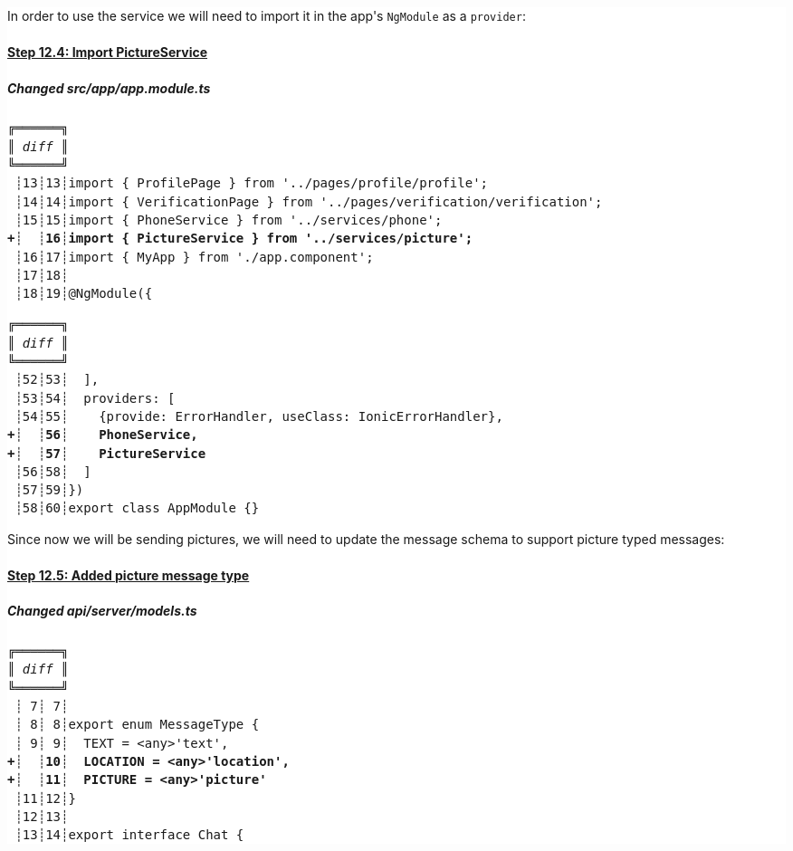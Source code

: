 [}]: #

In order to use the service we will need to import it in the app's `NgModule` as a `provider`:

[{]: <helper> (diffStep 12.4)

#### [Step 12.4: Import PictureService](https://github.com/Urigo/Ionic2CLI-Meteor-WhatsApp/commit/7b8878c)

##### Changed src&#x2F;app&#x2F;app.module.ts
<pre>
<i>╔══════╗</i>
<i>║ diff ║</i>
<i>╚══════╝</i>
 ┊13┊13┊import { ProfilePage } from &#x27;../pages/profile/profile&#x27;;
 ┊14┊14┊import { VerificationPage } from &#x27;../pages/verification/verification&#x27;;
 ┊15┊15┊import { PhoneService } from &#x27;../services/phone&#x27;;
<b>+┊  ┊16┊import { PictureService } from &#x27;../services/picture&#x27;;</b>
 ┊16┊17┊import { MyApp } from &#x27;./app.component&#x27;;
 ┊17┊18┊
 ┊18┊19┊@NgModule({
</pre>
<pre>
<i>╔══════╗</i>
<i>║ diff ║</i>
<i>╚══════╝</i>
 ┊52┊53┊  ],
 ┊53┊54┊  providers: [
 ┊54┊55┊    {provide: ErrorHandler, useClass: IonicErrorHandler},
<b>+┊  ┊56┊    PhoneService,</b>
<b>+┊  ┊57┊    PictureService</b>
 ┊56┊58┊  ]
 ┊57┊59┊})
 ┊58┊60┊export class AppModule {}
</pre>

[}]: #

Since now we will be sending pictures, we will need to update the message schema to support picture typed messages:

[{]: <helper> (diffStep 12.5)

#### [Step 12.5: Added picture message type](https://github.com/Urigo/Ionic2CLI-Meteor-WhatsApp/commit/81e982e)

##### Changed api&#x2F;server&#x2F;models.ts
<pre>
<i>╔══════╗</i>
<i>║ diff ║</i>
<i>╚══════╝</i>
 ┊ 7┊ 7┊
 ┊ 8┊ 8┊export enum MessageType {
 ┊ 9┊ 9┊  TEXT &#x3D; &lt;any&gt;&#x27;text&#x27;,
<b>+┊  ┊10┊  LOCATION &#x3D; &lt;any&gt;&#x27;location&#x27;,</b>
<b>+┊  ┊11┊  PICTURE &#x3D; &lt;any&gt;&#x27;picture&#x27;</b>
 ┊11┊12┊}
 ┊12┊13┊
 ┊13┊14┊export interface Chat {
</pre>


[{]: <helper> (diffStep 12.3)
[{]: <helper> (diffStep 12.6)
[{]: <helper> (diffStep 12.7)
[{]: <helper> (diffStep 12.8)
[{]: <helper> (diffStep 12.9)
[{]: <helper> (diffStep 12.1)
[{]: <helper> (diffStep 12.12)
[{]: <helper> (diffStep 12.13)
[{]: <helper> (diffStep 12.14)
[{]: <helper> (diffStep 12.15)
[{]: <helper> (diffStep 12.16)
[{]: <helper> (diffStep 12.17)
[{]: <helper> (diffStep 12.18)
[{]: <helper> (diffStep 12.19)
[{]: <helper> (diffStep 12.2)
[{]: <helper> (diffStep 12.21)
[{]: <helper> (diffStep 12.22)
[{]: <helper> (diffStep 12.23)
[{]: <helper> (diffStep 12.24)
[{]: <helper> (diffStep 12.25)
[{]: <helper> (diffStep 12.27)
[{]: <helper> (diffStep 12.28)
[{]: <helper> (diffStep 12.29)
[{]: <helper> (diffStep 12.1)
[{]: <helper> (diffStep 12.31)
[{]: <helper> (diffStep 12.32)
[{]: <helper> (diffStep 12.33)
[{]: <helper> (diffStep 12.34)
[{]: <helper> (diffStep 12.35)
[{]: <helper> (diffStep 12.36)
[{]: <helper> (navStep nextRef="https://angular-meteor.com/tutorials/whatsapp2/ionic/native-mobile" prevRef="https://angular-meteor.com/tutorials/whatsapp2/ionic/google-maps")